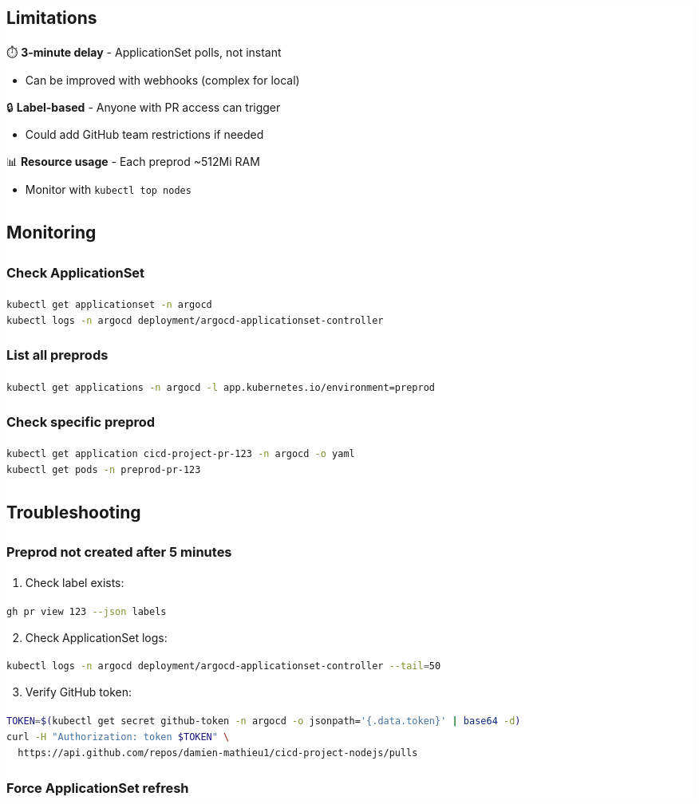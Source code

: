 ## Limitations

⏱️ **3-minute delay** - ApplicationSet polls, not instant
- Can be improved with webhooks (complex for local)

🔒 **Label-based** - Anyone with PR access can trigger
- Could add GitHub team restrictions if needed

📊 **Resource usage** - Each preprod ~512Mi RAM
- Monitor with `kubectl top nodes`

## Monitoring

### Check ApplicationSet
```bash
kubectl get applicationset -n argocd
kubectl logs -n argocd deployment/argocd-applicationset-controller
```

### List all preprods
```bash
kubectl get applications -n argocd -l app.kubernetes.io/environment=preprod
```

### Check specific preprod
```bash
kubectl get application cicd-project-pr-123 -n argocd -o yaml
kubectl get pods -n preprod-pr-123
```

## Troubleshooting

### Preprod not created after 5 minutes

1. Check label exists:
```bash
gh pr view 123 --json labels
```

2. Check ApplicationSet logs:
```bash
kubectl logs -n argocd deployment/argocd-applicationset-controller --tail=50
```

3. Verify GitHub token:
```bash
TOKEN=$(kubectl get secret github-token -n argocd -o jsonpath='{.data.token}' | base64 -d)
curl -H "Authorization: token $TOKEN" \
  https://api.github.com/repos/damien-mathieu1/cicd-project-nodejs/pulls
```

### Force ApplicationSet refresh
